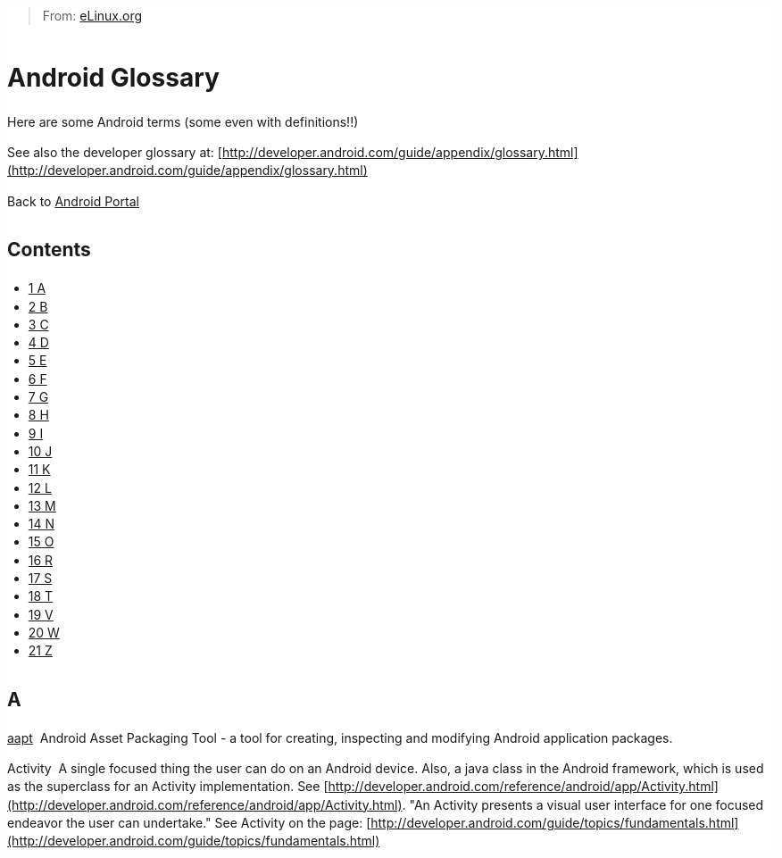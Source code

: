 > From: [eLinux.org](http://eLinux.org/Android_Glossary "http://eLinux.org/Android_Glossary")


# Android Glossary



Here are some Android terms (some even with definitions!!)

See also the developer glossary at:
[http://developer.android.com/guide/appendix/glossary.html](http://developer.android.com/guide/appendix/glossary.html)

Back to [Android Portal](http://eLinux.org/Android_Portal "Android Portal")

## Contents

-   [1 A](#a)
-   [2 B](#b)
-   [3 C](#c)
-   [4 D](#d)
-   [5 E](#e)
-   [6 F](#f)
-   [7 G](#g)
-   [8 H](#h)
-   [9 I](#i)
-   [10 J](#j)
-   [11 K](#k)
-   [12 L](#l)
-   [13 M](#m)
-   [14 N](#n)
-   [15 O](#o)
-   [16 R](#r)
-   [17 S](#s)
-   [18 T](#t)
-   [19 V](#v)
-   [20 W](#w)
-   [21 Z](#z)

## A

 [aapt](http://eLinux.org/Android_aapt "Android aapt") 
Android Asset Packaging Tool - a tool for creating, inspecting and
modifying Android application packages.

 Activity 
A single focused thing the user can do on an Android device. Also, a
java class in the Android framework, which is used as the superclass for
an Activity implementation. See
[http://developer.android.com/reference/android/app/Activity.html](http://developer.android.com/reference/android/app/Activity.html).
"An Activity presents a visual user interface for one focused endeavor
the user can undertake." See Activity on the page:
[http://developer.android.com/guide/topics/fundamentals.html](http://developer.android.com/guide/topics/fundamentals.html)

